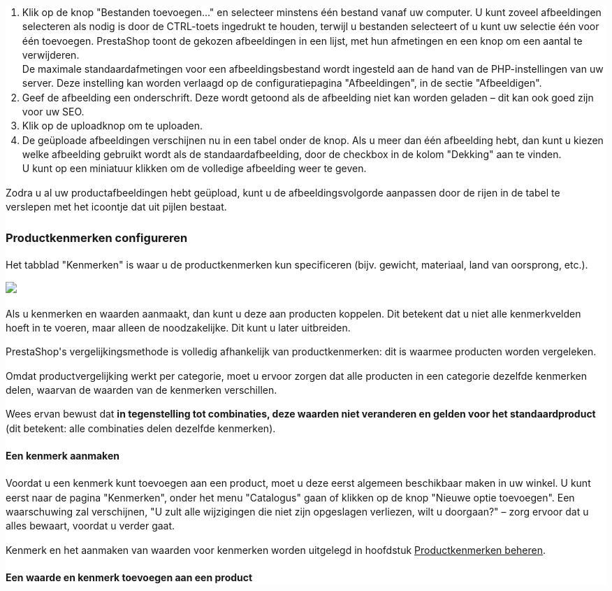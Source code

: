 1. Klik op de knop "Bestanden toevoegen..." en selecteer minstens één bestand vanaf uw computer. U kunt zoveel afbeeldingen selecteren als nodig is door de CTRL-toets ingedrukt te houden, terwijl u bestanden selecteert of u kunt uw selectie één voor één toevoegen. PrestaShop toont de gekozen afbeeldingen in een lijst, met hun afmetingen en een knop om een aantal te verwijderen.\
   De maximale standaardafmetingen voor een afbeeldingsbestand wordt ingesteld aan de hand van de PHP-instellingen van uw server. Deze instelling kan worden verlaagd op de configuratiepagina "Afbeeldingen", in de sectie "Afbeeldigen".
2. Geef de afbeelding een onderschrift. Deze wordt getoond als de afbeelding niet kan worden geladen – dit kan ook goed zijn voor uw SEO.
3. Klik op de uploadknop om te uploaden.
4. De geüploade afbeeldingen verschijnen nu in een tabel onder de knop. Als u meer dan één afbeelding hebt, dan kunt u kiezen welke afbeelding gebruikt wordt als de standaardafbeelding, door de checkbox in de kolom "Dekking" aan te vinden.\
   U kunt op een miniatuur klikken om de volledige afbeelding weer te geven.

Zodra u al uw productafbeeldingen hebt geüpload, kunt u de afbeeldingsvolgorde aanpassen door de rijen in de tabel te verslepen met het icoontje dat uit pijlen bestaat.

### Productkenmerken configureren <a href="#productenbeheren-productkenmerkenconfigureren" id="productenbeheren-productkenmerkenconfigureren"></a>

Het tabblad "Kenmerken" is waar u  de productkenmerken kun specificeren (bijv. gewicht, materiaal, land van oorsprong, etc.).

![](../../../.gitbook/assets/39419949.png)

Als u kenmerken en waarden aanmaakt, dan kunt u deze aan producten koppelen. Dit betekent dat u niet alle kenmerkvelden hoeft in te voeren, maar alleen de noodzakelijke. Dit kunt u later uitbreiden.

PrestaShop's vergelijkingsmethode is volledig afhankelijk van productkenmerken: dit is waarmee producten worden vergeleken.

Omdat productvergelijking werkt per categorie, moet u ervoor zorgen dat alle producten in een categorie dezelfde kenmerken delen, waarvan de waarden van de kenmerken verschillen.

Wees ervan bewust dat **in tegenstelling tot combinaties, deze waarden niet veranderen en gelden voor het standaardproduct** (dit betekent: alle combinaties delen dezelfde kenmerken).

#### Een kenmerk aanmaken <a href="#productenbeheren-eenkenmerkaanmaken" id="productenbeheren-eenkenmerkaanmaken"></a>

Voordat u een kenmerk kunt toevoegen aan een product, moet u deze eerst algemeen beschikbaar maken in uw winkel. U kunt eerst naar de pagina "Kenmerken", onder het menu "Catalogus" gaan of klikken op de knop "Nieuwe optie toevoegen". Een waarschuwing zal verschijnen, "U zult alle wijzigingen die niet zijn opgeslagen verliezen, wilt u doorgaan?" – zorg ervoor dat u alles bewaart, voordat u verder gaat.

Kenmerk en het aanmaken van waarden voor kenmerken worden uitgelegd in hoofdstuk [Productkenmerken beheren](productkenmerken-beheren.md).

#### Een waarde en kenmerk toevoegen aan een product <a href="#productenbeheren-eenwaardeenkenmerktoevoegenaaneenproduct" id="productenbeheren-eenwaardeenkenmerktoevoegenaaneenproduct"></a>
